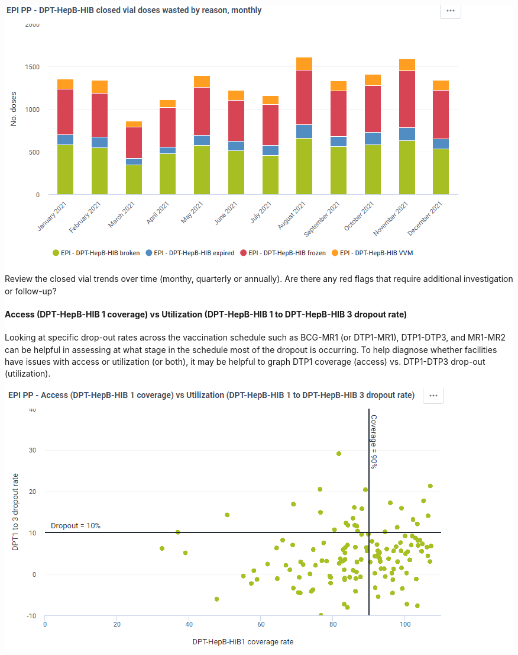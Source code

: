 ![EPI PP - DPT-HepB-HIB closed vial doses wasted by reason, monthly](resources/images/dpt-hepb-hib-closed-vial-doses-wasted-by-reason-monthly.png)

Review the closed vial trends over time (monthy, quarterly or annually). Are there any red flags that require additional investigation or follow-up?

#### Access (DPT-HepB-HIB 1 coverage) vs Utilization (DPT-HepB-HIB 1 to DPT-HepB-HIB 3 dropout rate)

Looking at specific drop-out rates across the vaccination schedule such as BCG-MR1 (or DTP1-MR1), DTP1-DTP3, and MR1-MR2 can be helpful in assessing at what stage in the schedule most of the dropout is occurring. To help diagnose whether facilities have issues with access or utilization (or both), it may be helpful to graph DTP1 coverage (access) vs. DTP1-DTP3 drop-out (utilization).

![EPI PP - Access (DPT-HepB-HIB 1 coverage) vs Utilization (DPT-HepB-HIB 1 to DPT-HepB-HIB 3 dropout rate)](resources/images/dpt-hepb-hib1-coverage-vs-utilization-dpt-hepb-hib1-to-dpt-hepb-hib3-dropout-rate.png)
